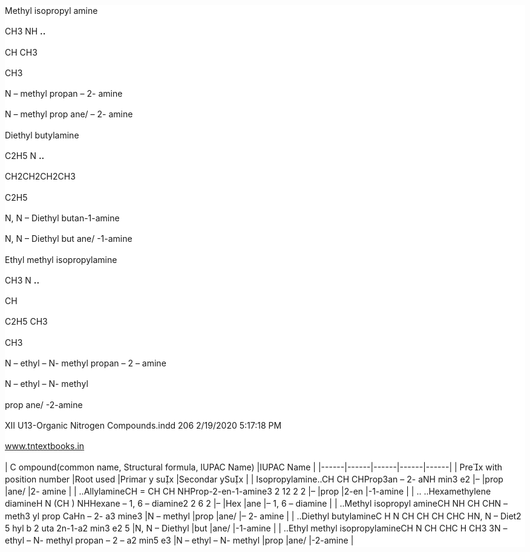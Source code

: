 Methyl isopropyl amine

CH3 NH **..**

CH CH3

CH3

N – methyl propan – 2- amine

N – methyl prop ane/ – 2- amine

Diethyl butylamine

C2H5 N **..**

CH2CH2CH2CH3

C2H5

N, N – Diethyl butan-1-amine

N, N – Diethyl but ane/ -1-amine

Ethyl methyl isopropylamine

CH3 N **..**

CH

C2H5 CH3

CH3

N – ethyl – N- methyl propan – 2 – amine

N – ethyl – N- methyl

prop ane/ -2-amine

XII U13-Organic Nitrogen Compounds.indd 206 2/19/2020 5:17:18 PM

www.tntextbooks.in






| C ompound(common name, Structural formula, IUPAC Name) |IUPAC Name |
|------|------|------|------|------|
| Prex with position number |Root used |Primar y sux |Secondar ySux |
| Isopropylamine..CH CH CHProp3an – 2- aNH min3 e2 |– |prop |ane/ |2- amine |
| ..AllylamineCH  = CH CH NHProp-2-en-1-amine3 2 12 2 2 |– |prop |2-en |-1-amine |
| .. ..Hexamethylene diamineH N (CH ) NHHexane – 1, 6 – diamine2 2 6 2 |– |Hex |ane |– 1, 6 – diamine |
| ..Methyl isopropyl amineCH NH CH CHN – meth3 yl prop CaHn – 2- a3 mine3 |N – methyl |prop |ane/ |– 2- amine |
| ..Diethyl butylamineC H N CH CH CH CHC HN, N – Diet2 5 hyl b 2 uta 2n-1-a2 min3 e2 5 |N, N – Diethyl |but |ane/ |-1-amine |
| ..Ethyl methyl isopropylamineCH N CH CHC H CH3 3N – ethyl – N- methyl propan – 2 – a2 min5 e3 |N – ethyl – N- methyl |prop |ane/ |-2-amine |
  